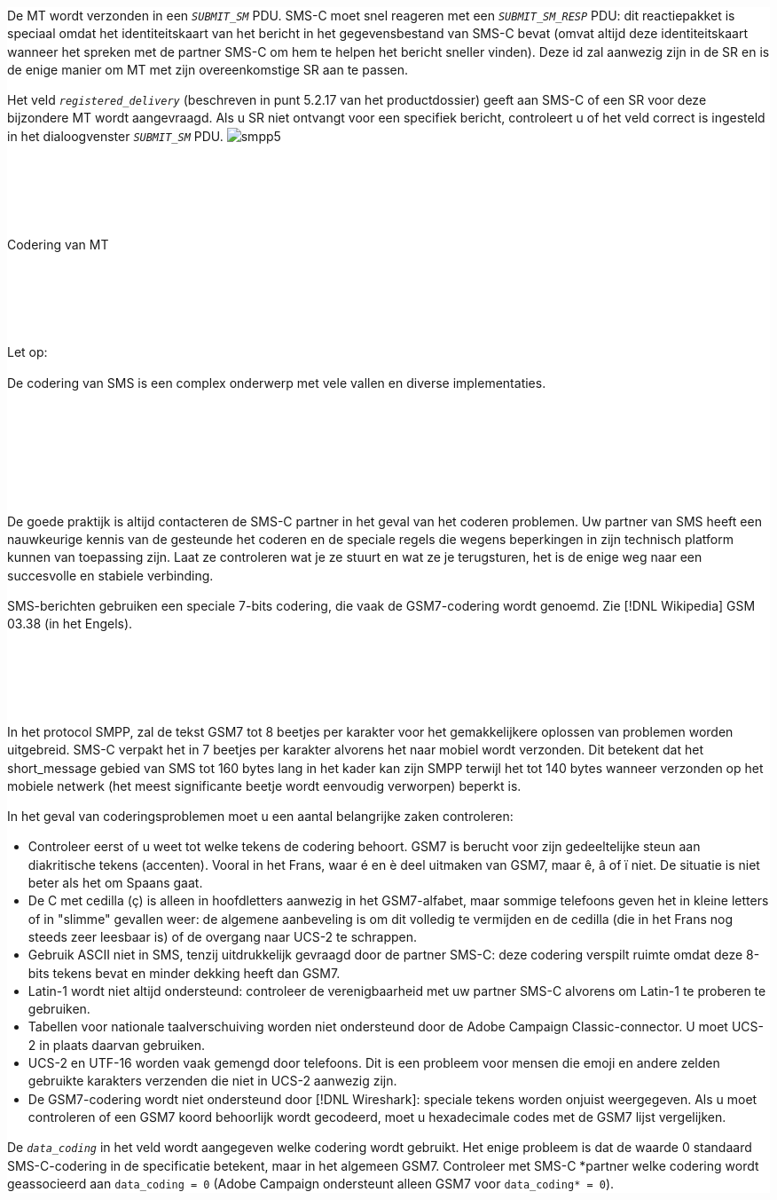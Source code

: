 De MT wordt verzonden in een *`SUBMIT_SM`* PDU. SMS-C moet snel reageren met een *`SUBMIT_SM_RESP`* PDU: dit reactiepakket is speciaal omdat het identiteitskaart van het bericht in het gegevensbestand van SMS-C bevat (omvat altijd deze identiteitskaart wanneer het spreken met de partner SMS-C om hem te helpen het bericht sneller vinden). Deze id zal aanwezig zijn in de SR en is de enige manier om MT met zijn overeenkomstige SR aan te passen.

Het veld *`registered_delivery`* (beschreven in punt 5.2.17 van het productdossier) geeft aan SMS-C of een SR voor deze bijzondere MT wordt aangevraagd. Als u SR niet ontvangt voor een specifiek bericht, controleert u of het veld correct is ingesteld in het dialoogvenster *`SUBMIT_SM`* PDU.
![smpp5](https://helpx.adobe.com/content/dam/help/en/campaign/kb/smpp-protocol-wireshark/jcr_content/main-pars/image_1891077095/smpp5.png "smpp5")<br><br><br><br><br><br>Codering van MT<br><br><br><br><br><br>
Let op:

De codering van SMS is een complex onderwerp met vele vallen en diverse implementaties.


<br><br><br><br> <br><br>
De goede praktijk is altijd contacteren de SMS-C partner in het geval van het coderen problemen. Uw partner van SMS heeft een nauwkeurige kennis van de gesteunde het coderen en de speciale regels die wegens beperkingen in zijn technisch platform kunnen van toepassing zijn. Laat ze controleren wat je ze stuurt en wat ze je terugsturen, het is de enige weg naar een succesvolle en stabiele verbinding.

SMS-berichten gebruiken een speciale 7-bits codering, die vaak de GSM7-codering wordt genoemd. Zie [!DNL Wikipedia] GSM 03.38 (in het Engels).
<br><br><br><br> <br><br>
In het protocol SMPP, zal de tekst GSM7 tot 8 beetjes per karakter voor het gemakkelijkere oplossen van problemen worden uitgebreid. SMS-C verpakt het in 7 beetjes per karakter alvorens het naar mobiel wordt verzonden. Dit betekent dat het short_message gebied van SMS tot 160 bytes lang in het kader kan zijn SMPP terwijl het tot 140 bytes wanneer verzonden op het mobiele netwerk (het meest significante beetje wordt eenvoudig verworpen) beperkt is.

In het geval van coderingsproblemen moet u een aantal belangrijke zaken controleren:

- Controleer eerst of u weet tot welke tekens de codering behoort. GSM7 is berucht voor zijn gedeeltelijke steun aan diakritische tekens (accenten). Vooral in het Frans, waar é en è deel uitmaken van GSM7, maar ê, â of ï niet. De situatie is niet beter als het om Spaans gaat.
- De C met cedilla (ç) is alleen in hoofdletters aanwezig in het GSM7-alfabet, maar sommige telefoons geven het in kleine letters of in &quot;slimme&quot; gevallen weer: de algemene aanbeveling is om dit volledig te vermijden en de cedilla (die in het Frans nog steeds zeer leesbaar is) of de overgang naar UCS-2 te schrappen.
- Gebruik ASCII niet in SMS, tenzij uitdrukkelijk gevraagd door de partner SMS-C: deze codering verspilt ruimte omdat deze 8-bits tekens bevat en minder dekking heeft dan GSM7.
- Latin-1 wordt niet altijd ondersteund: controleer de verenigbaarheid met uw partner SMS-C alvorens om Latin-1 te proberen te gebruiken.
- Tabellen voor nationale taalverschuiving worden niet ondersteund door de Adobe Campaign Classic-connector. U moet UCS-2 in plaats daarvan gebruiken.
- UCS-2 en UTF-16 worden vaak gemengd door telefoons. Dit is een probleem voor mensen die emoji en andere zelden gebruikte karakters verzenden die niet in UCS-2 aanwezig zijn.
- De GSM7-codering wordt niet ondersteund door [!DNL Wireshark]: speciale tekens worden onjuist weergegeven. Als u moet controleren of een GSM7 koord behoorlijk wordt gecodeerd, moet u hexadecimale codes met de GSM7 lijst vergelijken.


De *`data_coding`* in het veld wordt aangegeven welke codering wordt gebruikt. Het enige probleem is dat de waarde 0 standaard SMS-C-codering in de specificatie betekent, maar in het algemeen GSM7. Controleer met SMS-C *partner welke codering wordt geassocieerd aan `data_coding = 0` (Adobe Campaign ondersteunt alleen GSM7 voor `data_coding* = 0`).
